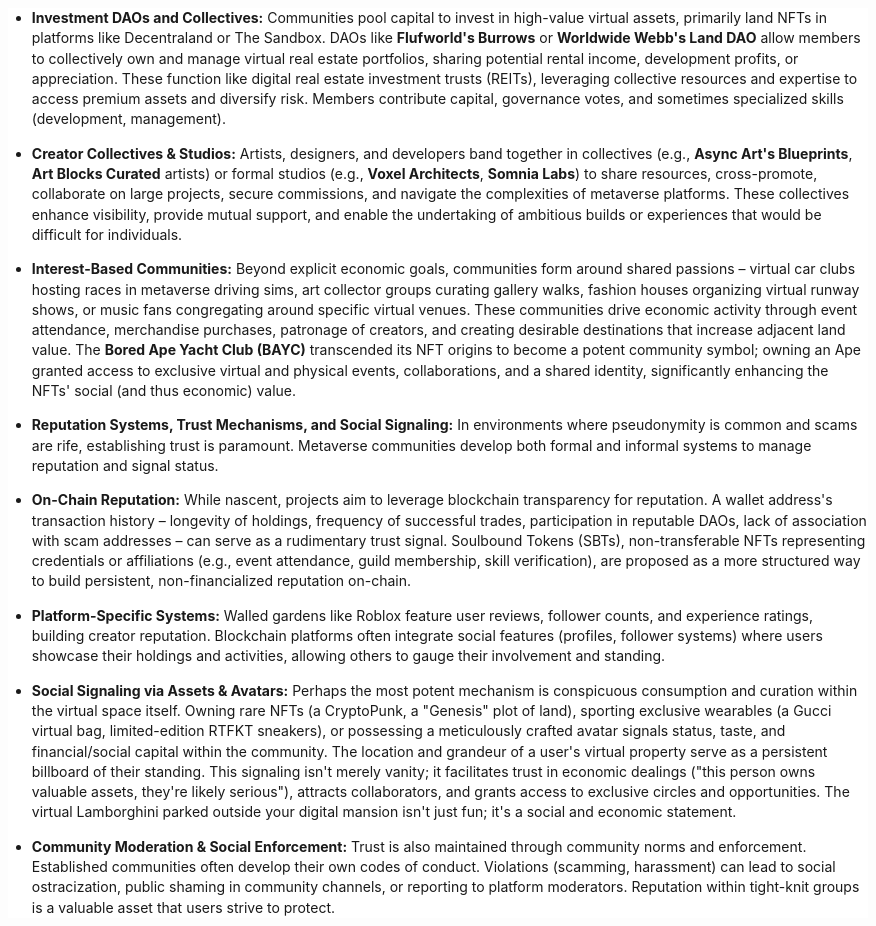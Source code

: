 *   **Investment DAOs and Collectives:** Communities pool capital to invest in high-value virtual assets, primarily land NFTs in platforms like Decentraland or The Sandbox. DAOs like **Flufworld's Burrows** or **Worldwide Webb's Land DAO** allow members to collectively own and manage virtual real estate portfolios, sharing potential rental income, development profits, or appreciation. These function like digital real estate investment trusts (REITs), leveraging collective resources and expertise to access premium assets and diversify risk. Members contribute capital, governance votes, and sometimes specialized skills (development, management).

*   **Creator Collectives & Studios:** Artists, designers, and developers band together in collectives (e.g., **Async Art's Blueprints**, **Art Blocks Curated** artists) or formal studios (e.g., **Voxel Architects**, **Somnia Labs**) to share resources, cross-promote, collaborate on large projects, secure commissions, and navigate the complexities of metaverse platforms. These collectives enhance visibility, provide mutual support, and enable the undertaking of ambitious builds or experiences that would be difficult for individuals.

*   **Interest-Based Communities:** Beyond explicit economic goals, communities form around shared passions – virtual car clubs hosting races in metaverse driving sims, art collector groups curating gallery walks, fashion houses organizing virtual runway shows, or music fans congregating around specific virtual venues. These communities drive economic activity through event attendance, merchandise purchases, patronage of creators, and creating desirable destinations that increase adjacent land value. The **Bored Ape Yacht Club (BAYC)** transcended its NFT origins to become a potent community symbol; owning an Ape granted access to exclusive virtual and physical events, collaborations, and a shared identity, significantly enhancing the NFTs' social (and thus economic) value.

*   **Reputation Systems, Trust Mechanisms, and Social Signaling:** In environments where pseudonymity is common and scams are rife, establishing trust is paramount. Metaverse communities develop both formal and informal systems to manage reputation and signal status.

*   **On-Chain Reputation:** While nascent, projects aim to leverage blockchain transparency for reputation. A wallet address's transaction history – longevity of holdings, frequency of successful trades, participation in reputable DAOs, lack of association with scam addresses – can serve as a rudimentary trust signal. Soulbound Tokens (SBTs), non-transferable NFTs representing credentials or affiliations (e.g., event attendance, guild membership, skill verification), are proposed as a more structured way to build persistent, non-financialized reputation on-chain.

*   **Platform-Specific Systems:** Walled gardens like Roblox feature user reviews, follower counts, and experience ratings, building creator reputation. Blockchain platforms often integrate social features (profiles, follower systems) where users showcase their holdings and activities, allowing others to gauge their involvement and standing.

*   **Social Signaling via Assets & Avatars:** Perhaps the most potent mechanism is conspicuous consumption and curation within the virtual space itself. Owning rare NFTs (a CryptoPunk, a "Genesis" plot of land), sporting exclusive wearables (a Gucci virtual bag, limited-edition RTFKT sneakers), or possessing a meticulously crafted avatar signals status, taste, and financial/social capital within the community. The location and grandeur of a user's virtual property serve as a persistent billboard of their standing. This signaling isn't merely vanity; it facilitates trust in economic dealings ("this person owns valuable assets, they're likely serious"), attracts collaborators, and grants access to exclusive circles and opportunities. The virtual Lamborghini parked outside your digital mansion isn't just fun; it's a social and economic statement.

*   **Community Moderation & Social Enforcement:** Trust is also maintained through community norms and enforcement. Established communities often develop their own codes of conduct. Violations (scamming, harassment) can lead to social ostracization, public shaming in community channels, or reporting to platform moderators. Reputation within tight-knit groups is a valuable asset that users strive to protect.
